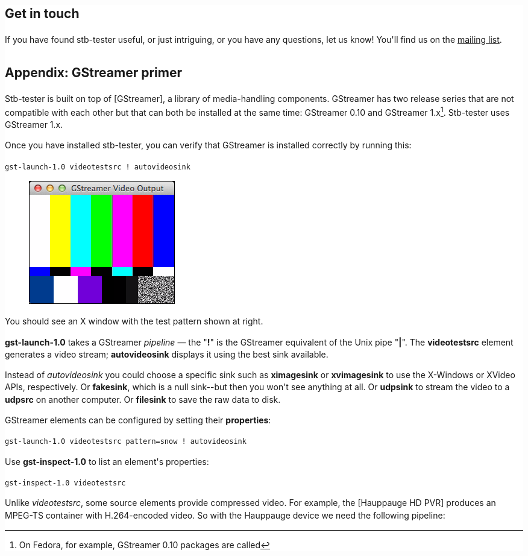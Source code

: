 ## Get in touch

If you have found stb-tester useful, or just intriguing, or you have any
questions, let us know! You'll find us on the [mailing list](
http://groups.google.com/group/stb-tester).

## Appendix: GStreamer primer

Stb-tester is built on top of [GStreamer], a library of media-handling
components. GStreamer has two release series that are not compatible with each
other but that can both be installed at the same time: GStreamer 0.10 and
GStreamer 1.x[^package-names]. Stb-tester uses GStreamer 1.x.

Once you have installed stb-tester, you can verify that GStreamer is installed
correctly by running this:

    gst-launch-1.0 videotestsrc ! autovideosink

<figure>
  <img src="images/videotestsrc.png">
</figure>

You should see an X window with the test pattern shown at right.

**gst-launch-1.0** takes a GStreamer *pipeline* — the "**!**" is the GStreamer
equivalent of the Unix pipe "**|**". The **videotestsrc** element generates a
video stream; **autovideosink** displays it using the best sink available.

Instead of *autovideosink* you could choose a specific sink such as
**ximagesink** or **xvimagesink** to use the X-Windows or XVideo APIs,
respectively. Or **fakesink**, which is a null sink--but then you won't see
anything at all. Or **udpsink** to stream the video to a **udpsrc** on another
computer. Or **filesink** to save the raw data to disk.

GStreamer elements can be configured by setting their **properties**:

    gst-launch-1.0 videotestsrc pattern=snow ! autovideosink

Use **gst-inspect-1.0** to list an element's properties:

    gst-inspect-1.0 videotestsrc

Unlike *videotestsrc*, some source elements provide compressed video. For
example, the [Hauppauge HD PVR] produces an MPEG-TS container with
H.264-encoded video. So with the Hauppauge device we need the following
pipeline:


[^package-names]: On Fedora, for example, GStreamer 0.10 packages are called
[^caps]: See ["Media Formats and Pad Capabilities"] in the GStreamer SDK
[^gst-debug]: See ["Debugging tools"] in the GStreamer SDK tutorial.
[Introducing stb-tester]: http://stb-tester.com/introduction.html
[Copr]: https://copr.fedoraproject.org/coprs/stbt/stb-tester/
[Personal Package Archive (PPA)]: https://launchpad.net/~stb-tester/+archive/stb-tester
[stb-tester 0.19 release notes]: http://stb-tester.com/release-notes.html#0.19
[github]: https://github.com/stb-tester/stb-tester
[extra/vm/]: https://github.com/stb-tester/stb-tester/tree/master/extra/vm
["Options" in the stbt(1) man page]: http://stb-tester.com/stbt.html#options
["Test script format" in the stbt(1) man page]: stbt.html#test-script-format
[Unix Shell tutorial]: http://stb-tester.com/shell.html
[stbt batch: Stb-tester’s bulk test running & reporting tool]: http://stb-tester.com/runner.html
[Video-capture hardware for DIY stb-tester rigs]: http://stb-tester.com/video-capture.html
[Appendix: Gstreamer primer]: #appendix-gstreamer-primer
[LIRC]: http://www.lirc.org
[RedRat irNetBox]: http://www.redrat.co.uk/products/irnetbox.html
[Infrared hardware for DIY stb-tester rigs]: http://stb-tester.com/infrared.html
["control" in the stbt(1) man page]: http://stb-tester.com/stbt.html#global-options
[GStreamer]: http://gstreamer.freedesktop.org
[Hauppauge HD PVR]: http://www.hauppauge.com/site/products/data_hdpvr.html
[RPM Fusion free]: http://rpmfusion.org/Configuration
["Media Formats and Pad Capabilities"]: http://docs.gstreamer.com/display/GstSDK/Basic+tutorial+6%3A+Media+formats+and+Pad+Capabilities
["Debugging tools"]: http://docs.gstreamer.com/display/GstSDK/Basic+tutorial+11%3A+Debugging+tools